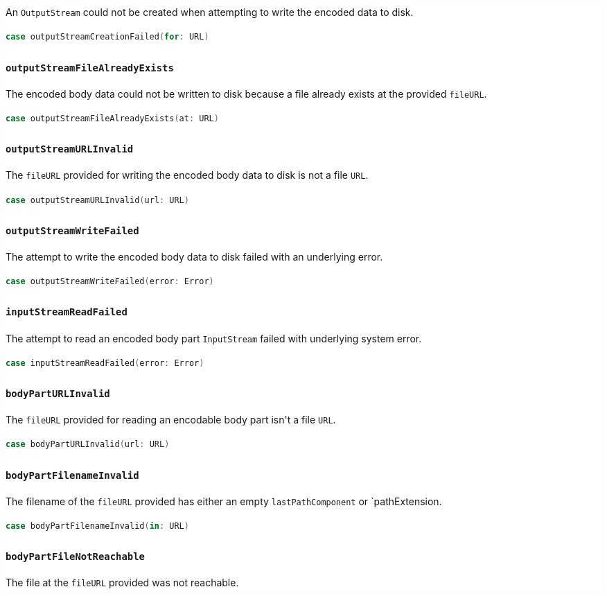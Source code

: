 An `OutputStream` could not be created when attempting to write the encoded data to disk.

``` swift
case outputStreamCreationFailed(for: URL)
```

### `outputStreamFileAlreadyExists`

The encoded body data could not be written to disk because a file already exists at the provided `fileURL`.

``` swift
case outputStreamFileAlreadyExists(at: URL)
```

### `outputStreamURLInvalid`

The `fileURL` provided for writing the encoded body data to disk is not a file `URL`.

``` swift
case outputStreamURLInvalid(url: URL)
```

### `outputStreamWriteFailed`

The attempt to write the encoded body data to disk failed with an underlying error.

``` swift
case outputStreamWriteFailed(error: Error)
```

### `inputStreamReadFailed`

The attempt to read an encoded body part `InputStream` failed with underlying system error.

``` swift
case inputStreamReadFailed(error: Error)
```

### `bodyPartURLInvalid`

The `fileURL` provided for reading an encodable body part isn't a file `URL`.

``` swift
case bodyPartURLInvalid(url: URL)
```

### `bodyPartFilenameInvalid`

The filename of the `fileURL` provided has either an empty `lastPathComponent` or \`pathExtension.

``` swift
case bodyPartFilenameInvalid(in: URL)
```

### `bodyPartFileNotReachable`

The file at the `fileURL` provided was not reachable.
